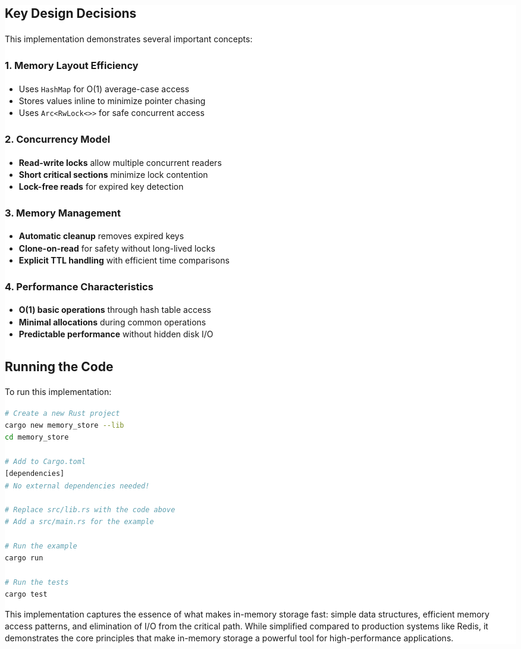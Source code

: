 ## Key Design Decisions

This implementation demonstrates several important concepts:

### 1. Memory Layout Efficiency
- Uses `HashMap` for O(1) average-case access
- Stores values inline to minimize pointer chasing
- Uses `Arc<RwLock<>>` for safe concurrent access

### 2. Concurrency Model
- **Read-write locks** allow multiple concurrent readers
- **Short critical sections** minimize lock contention
- **Lock-free reads** for expired key detection

### 3. Memory Management
- **Automatic cleanup** removes expired keys
- **Clone-on-read** for safety without long-lived locks
- **Explicit TTL handling** with efficient time comparisons

### 4. Performance Characteristics
- **O(1) basic operations** through hash table access
- **Minimal allocations** during common operations
- **Predictable performance** without hidden disk I/O

## Running the Code

To run this implementation:

```bash
# Create a new Rust project
cargo new memory_store --lib
cd memory_store

# Add to Cargo.toml
[dependencies]
# No external dependencies needed!

# Replace src/lib.rs with the code above
# Add a src/main.rs for the example

# Run the example
cargo run

# Run the tests
cargo test
```

This implementation captures the essence of what makes in-memory storage fast: simple data structures, efficient memory access patterns, and elimination of I/O from the critical path. While simplified compared to production systems like Redis, it demonstrates the core principles that make in-memory storage a powerful tool for high-performance applications.
